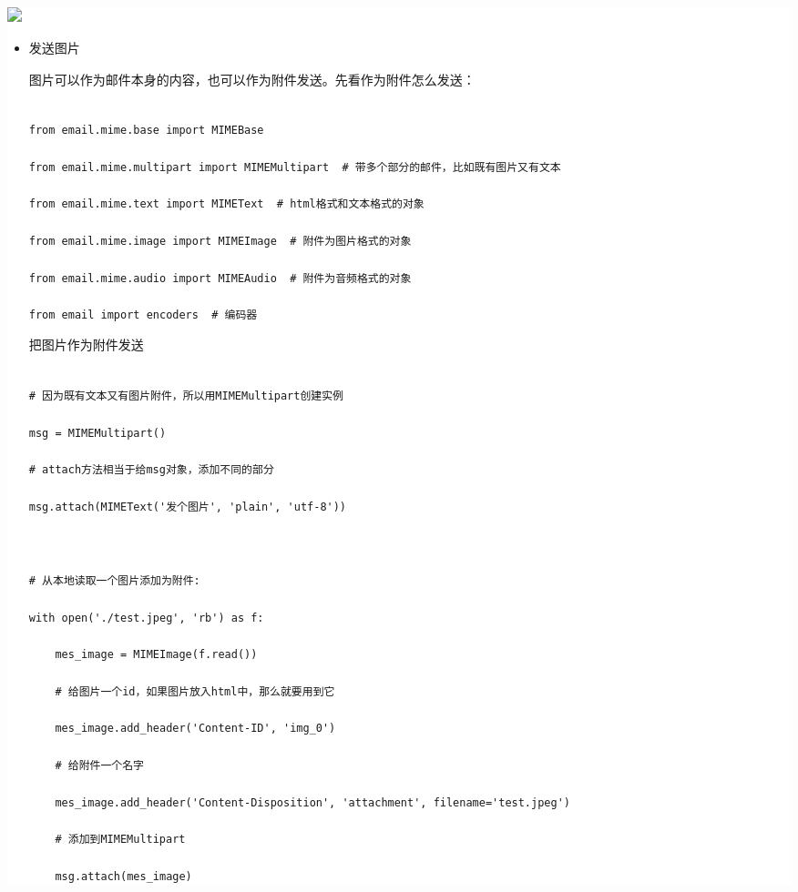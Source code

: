  ![](/articlesImages/python/send_email/image5.png)

- 发送图片

  图片可以作为邮件本身的内容，也可以作为附件发送。先看作为附件怎么发送：

  ```

  from email.mime.base import MIMEBase

  from email.mime.multipart import MIMEMultipart  # 带多个部分的邮件，比如既有图片又有文本

  from email.mime.text import MIMEText  # html格式和文本格式的对象

  from email.mime.image import MIMEImage  # 附件为图片格式的对象

  from email.mime.audio import MIMEAudio  # 附件为音频格式的对象

  from email import encoders  # 编码器

  ```

  把图片作为附件发送

  ```

  # 因为既有文本又有图片附件，所以用MIMEMultipart创建实例

  msg = MIMEMultipart()

  # attach方法相当于给msg对象，添加不同的部分

  msg.attach(MIMEText('发个图片', 'plain', 'utf-8'))



  # 从本地读取一个图片添加为附件:

  with open('./test.jpeg', 'rb') as f:

      mes_image = MIMEImage(f.read())

      # 给图片一个id，如果图片放入html中，那么就要用到它

      mes_image.add_header('Content-ID', 'img_0')

      # 给附件一个名字

      mes_image.add_header('Content-Disposition', 'attachment', filename='test.jpeg')

      # 添加到MIMEMultipart

      msg.attach(mes_image)

  ```
